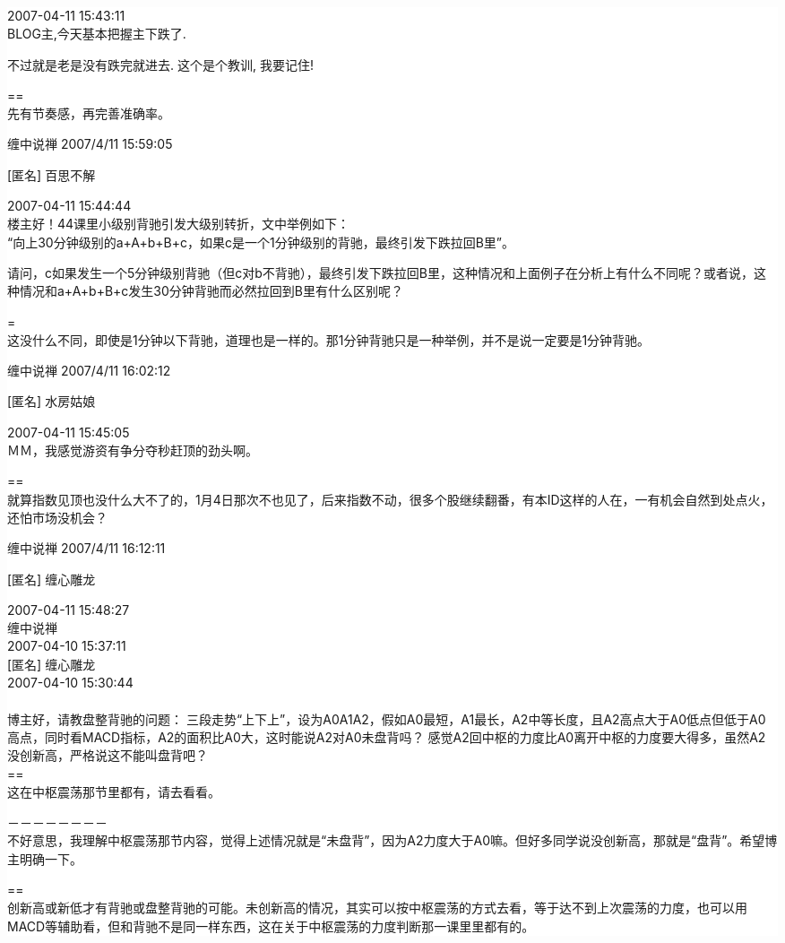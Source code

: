 2007-04-11 15:43:11 <br/>
BLOG主,今天基本把握主下跌了.

不过就是老是没有跌完就进去. 这个是个教训, 我要记住!  
 
==<br/>
先有节奏感，再完善准确率。
</div>

<div class='blog-comment'>
<span class='blog-comment-chan'>缠中说禅</span> 2007/4/11 15:59:05<br/>

[匿名] 百思不解 

 
2007-04-11 15:44:44 <br/>
楼主好！44课里小级别背驰引发大级别转折，文中举例如下：<br/>
“向上30分钟级别的a+A+b+B+c，如果c是一个1分钟级别的背驰，最终引发下跌拉回B里”。

请问，c如果发生一个5分钟级别背驰（但c对b不背驰），最终引发下跌拉回B里，这种情况和上面例子在分析上有什么不同呢？或者说，这种情况和a+A+b+B+c发生30分钟背驰而必然拉回到B里有什么区别呢？
 
=<br/>
这没什么不同，即使是1分钟以下背驰，道理也是一样的。那1分钟背驰只是一种举例，并不是说一定要是1分钟背驰。
</div>

<div class='blog-comment'>
<span class='blog-comment-chan'>缠中说禅</span> 2007/4/11 16:02:12<br/>

[匿名] 水房姑娘 

 
2007-04-11 15:45:05 <br/>
ＭＭ，我感觉游资有争分夺秒赶顶的劲头啊。 
 
==<br/>
就算指数见顶也没什么大不了的，1月4日那次不也见了，后来指数不动，很多个股继续翻番，有本ID这样的人在，一有机会自然到处点火，还怕市场没机会？
</div>

<div class='blog-comment'>
<span class='blog-comment-chan'>缠中说禅</span> 2007/4/11 16:12:11<br/>

[匿名] 缠心雕龙 

 
2007-04-11 15:48:27 <br/>
缠中说禅 <br/>
2007-04-10 15:37:11 <br/>
[匿名] 缠心雕龙 <br/>
2007-04-10 15:30:44 <br/><br/>
博主好，请教盘整背驰的问题：
三段走势“上下上”，设为A0A1A2，假如A0最短，A1最长，A2中等长度，且A2高点大于A0低点但低于A0高点，同时看MACD指标，A2的面积比A0大，这时能说A2对A0未盘背吗？
感觉A2回中枢的力度比A0离开中枢的力度要大得多，虽然A2没创新高，严格说这不能叫盘背吧？<br/>
==<br/>
这在中枢震荡那节里都有，请去看看。 

－－－－－－－－<br/>
不好意思，我理解中枢震荡那节内容，觉得上述情况就是“未盘背”，因为A2力度大于A0嘛。但好多同学说没创新高，那就是“盘背”。希望博主明确一下。 
 
==<br/>
创新高或新低才有背驰或盘整背驰的可能。未创新高的情况，其实可以按中枢震荡的方式去看，等于达不到上次震荡的力度，也可以用MACD等辅助看，但和背驰不是同一样东西，这在关于中枢震荡的力度判断那一课里里都有的。
</div>
